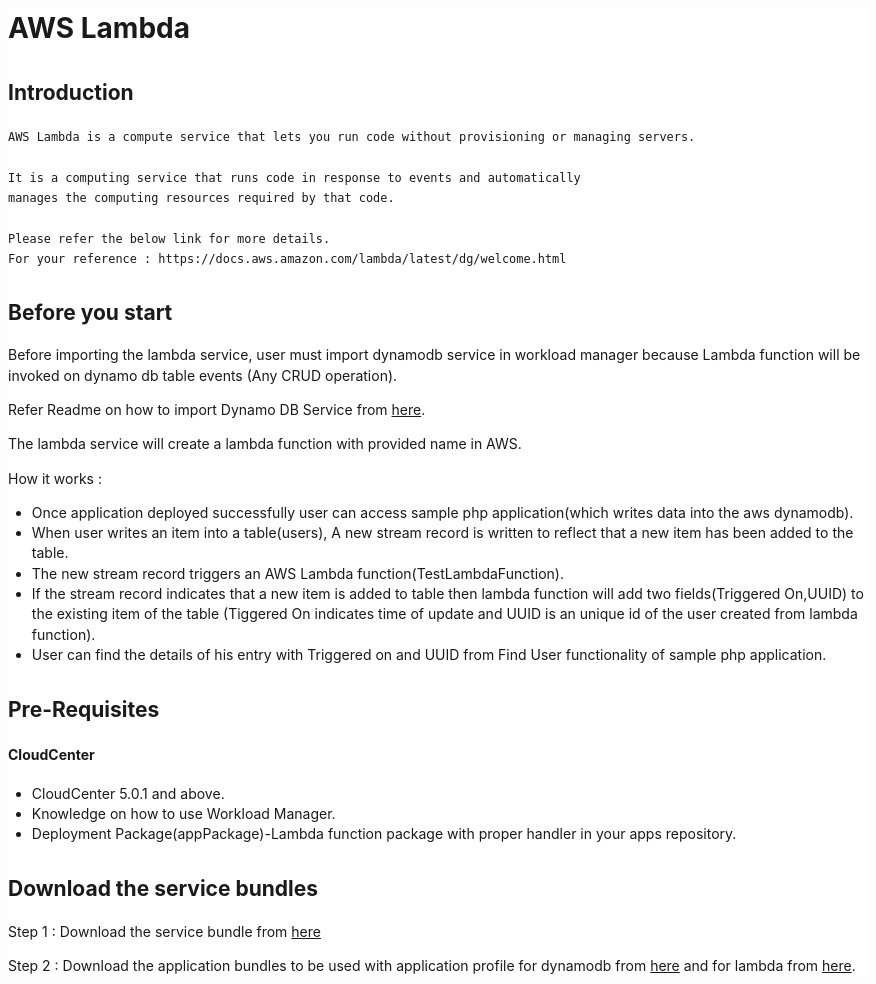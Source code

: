 # AWS Lambda
## Introduction

	AWS Lambda is a compute service that lets you run code without provisioning or managing servers.
	
	It is a computing service that runs code in response to events and automatically 
	manages the computing resources required by that code.

	Please refer the below link for more details.
	For your reference : https://docs.aws.amazon.com/lambda/latest/dg/welcome.html
	
## Before you start	
Before importing the lambda service, user must import dynamodb service in workload manager because Lambda function will be invoked on dynamo db table events (Any CRUD operation).
      
Refer Readme on how to import Dynamo DB Service from [here](https://github.com/datacenter/cloudcentersuite/blob/master/Content/NoSQL%20Databases/DynamoDB/README.md).
      
The lambda service will create a lambda function with provided name in AWS.

How it works :
- Once application deployed successfully user can access sample php application(which writes data into the aws dynamodb). 
- When user writes an item into a table(users), A new stream record is written to reflect that a new item has been added to the table.
- The new stream record triggers an AWS Lambda function(TestLambdaFunction).
- If the stream record indicates that a new item is added to table then lambda function will add two fields(Triggered On,UUID) to the existing item of the table
    (Tiggered On indicates time of update and UUID is an unique id of the user created from lambda function).
- User can find the details of his entry with Triggered on and UUID from Find User functionality of sample php application.

	
## Pre-Requisites
#### CloudCenter
- CloudCenter 5.0.1 and above.
- Knowledge on how to use Workload Manager. 
- Deployment Package(appPackage)-Lambda function package with proper handler in your apps repository.
 

## Download the service bundles

Step 1 : Download the service bundle from [here](https://github.com/datacenter/cloudcentersuite/raw/master/Content/Compute/Lambda/WorkloadManager/ServiceBundle/aws_lambda.zip)

Step 2 : Download the application bundles to be used with application profile for dynamodb from [here](https://github.com/datacenter/cloudcentersuite/raw/master/Content/Compute/Lambda/WorkloadManager/ApplicationProfiles/artifacts/dynamodb-lambda-php-app.zip) and
         for lambda from [here](https://github.com/datacenter/cloudcentersuite/raw/master/Content/Compute/Lambda/WorkloadManager/ApplicationProfiles/artifacts/lambda.zip).
